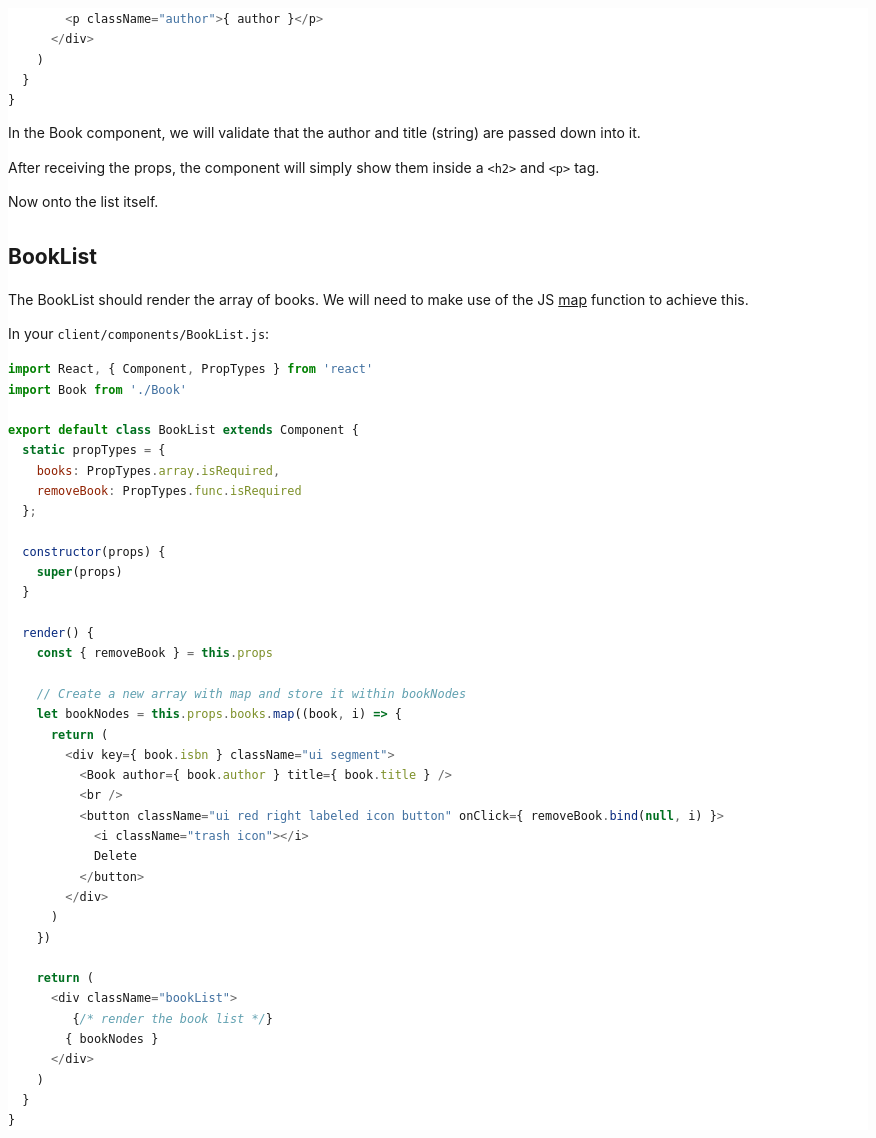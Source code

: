 ```js
        <p className="author">{ author }</p>
      </div>
    )
  }
}
```

In the Book component, we will validate that the author and title (string) are passed down into it. 

After receiving the props, the component will simply show them inside a `<h2>` and `<p>` tag.

Now onto the list itself.

## BookList

The BookList should render the array of books. We will need to make use of the JS [map](https://developer.mozilla.org/en-US/docs/Web/JavaScript/Reference/Global_Objects/Array/map) function to achieve this.

In your `client/components/BookList.js`:

```js
import React, { Component, PropTypes } from 'react'
import Book from './Book'

export default class BookList extends Component {
  static propTypes = {
    books: PropTypes.array.isRequired,
    removeBook: PropTypes.func.isRequired
  };

  constructor(props) {
    super(props)
  }

  render() {
    const { removeBook } = this.props

    // Create a new array with map and store it within bookNodes
    let bookNodes = this.props.books.map((book, i) => {
      return (
        <div key={ book.isbn } className="ui segment">
          <Book author={ book.author } title={ book.title } />
          <br />
          <button className="ui red right labeled icon button" onClick={ removeBook.bind(null, i) }>
            <i className="trash icon"></i>
            Delete
          </button>
        </div>
      )
    })

    return (
      <div className="bookList">
      	 {/* render the book list */}
        { bookNodes }
      </div>
    )
  }
}
```
